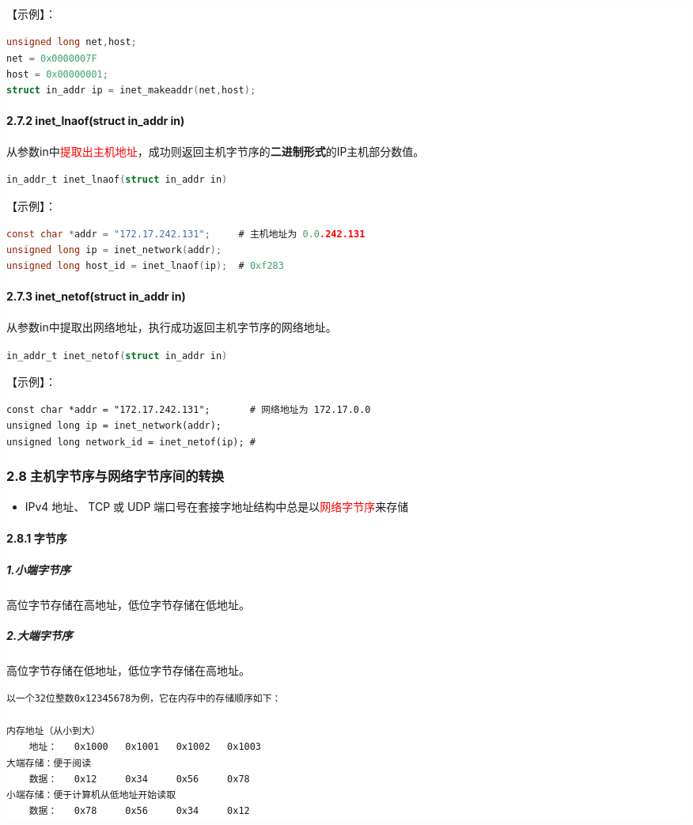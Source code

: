 【示例】：

```c
unsigned long net,host;
net = 0x0000007F
host = 0x00000001;
struct in_addr ip = inet_makeaddr(net,host);
```



#### 2.7.2 inet_lnaof(struct in_addr in)

从参数in中<font color='red'>提取出主机地址</font>，成功则返回主机字节序的**二进制形式**的IP主机部分数值。

```c
in_addr_t inet_lnaof(struct in_addr in)
```

【示例】：

```c
const char *addr = "172.17.242.131";     # 主机地址为 0.0.242.131
unsigned long ip = inet_network(addr);
unsigned long host_id = inet_lnaof(ip);  # 0xf283
```



#### 2.7.3 inet_netof(struct in_addr in)

从参数in中提取出网络地址，执行成功返回主机字节序的网络地址。

```c
in_addr_t inet_netof(struct in_addr in)
```

【示例】：

```
const char *addr = "172.17.242.131";       # 网络地址为 172.17.0.0
unsigned long ip = inet_network(addr);  
unsigned long network_id = inet_netof(ip); # 
```



### 2.8 主机字节序与网络字节序间的转换

- IPv4 地址、 TCP 或 UDP 端口号在套接字地址结构中总是以<font color='red'>网络字节序</font>来存储

#### 2.8.1 字节序

##### 1.小端字节序

高位字节存储在高地址，低位字节存储在低地址。

##### 2.大端字节序

高位字节存储在低地址，低位字节存储在高地址。

```txt
以一个32位整数0x12345678为例，它在内存中的存储顺序如下：

内存地址（从小到大）
	地址：   0x1000   0x1001   0x1002   0x1003
大端存储：便于阅读
	数据：   0x12     0x34     0x56     0x78
小端存储：便于计算机从低地址开始读取
	数据：   0x78     0x56     0x34     0x12
```
